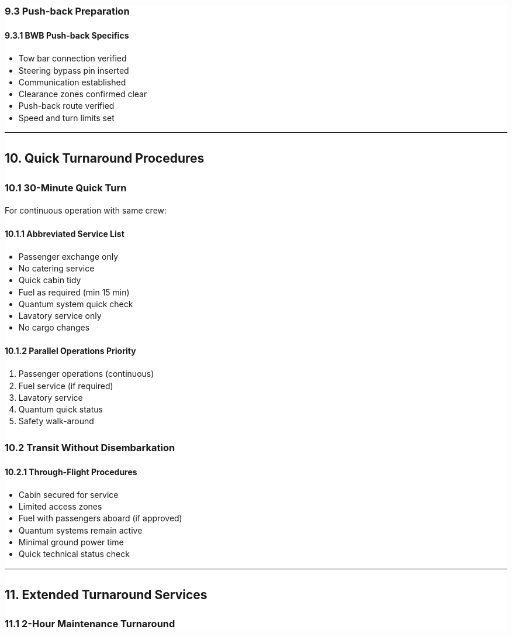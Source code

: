 ### 9.3 Push-back Preparation

#### 9.3.1 BWB Push-back Specifics
- Tow bar connection verified
- Steering bypass pin inserted
- Communication established
- Clearance zones confirmed clear
- Push-back route verified
- Speed and turn limits set

---

## 10. Quick Turnaround Procedures

### 10.1 30-Minute Quick Turn

For continuous operation with same crew:

#### 10.1.1 Abbreviated Service List
- Passenger exchange only
- No catering service
- Quick cabin tidy
- Fuel as required (min 15 min)
- Quantum system quick check
- Lavatory service only
- No cargo changes

#### 10.1.2 Parallel Operations Priority
1. Passenger operations (continuous)
2. Fuel service (if required)
3. Lavatory service
4. Quantum quick status
5. Safety walk-around

### 10.2 Transit Without Disembarkation

#### 10.2.1 Through-Flight Procedures
- Cabin secured for service
- Limited access zones
- Fuel with passengers aboard (if approved)
- Quantum systems remain active
- Minimal ground power time
- Quick technical status check

---

## 11. Extended Turnaround Services

### 11.1 2-Hour Maintenance Turnaround
